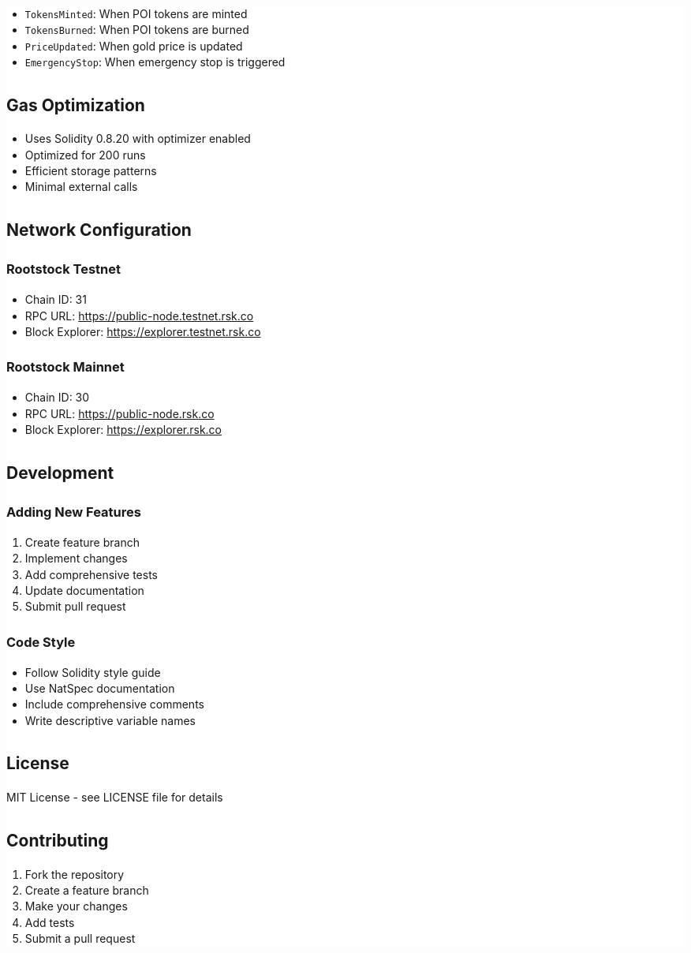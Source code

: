 - `TokensMinted`: When POI tokens are minted
- `TokensBurned`: When POI tokens are burned
- `PriceUpdated`: When gold price is updated
- `EmergencyStop`: When emergency stop is triggered

## Gas Optimization

- Uses Solidity 0.8.20 with optimizer enabled
- Optimized for 200 runs
- Efficient storage patterns
- Minimal external calls

## Network Configuration

### Rootstock Testnet
- Chain ID: 31
- RPC URL: https://public-node.testnet.rsk.co
- Block Explorer: https://explorer.testnet.rsk.co

### Rootstock Mainnet
- Chain ID: 30
- RPC URL: https://public-node.rsk.co
- Block Explorer: https://explorer.rsk.co

## Development

### Adding New Features

1. Create feature branch
2. Implement changes
3. Add comprehensive tests
4. Update documentation
5. Submit pull request

### Code Style

- Follow Solidity style guide
- Use NatSpec documentation
- Include comprehensive comments
- Write descriptive variable names

## License

MIT License - see LICENSE file for details

## Contributing

1. Fork the repository
2. Create a feature branch
3. Make your changes
4. Add tests
5. Submit a pull request
